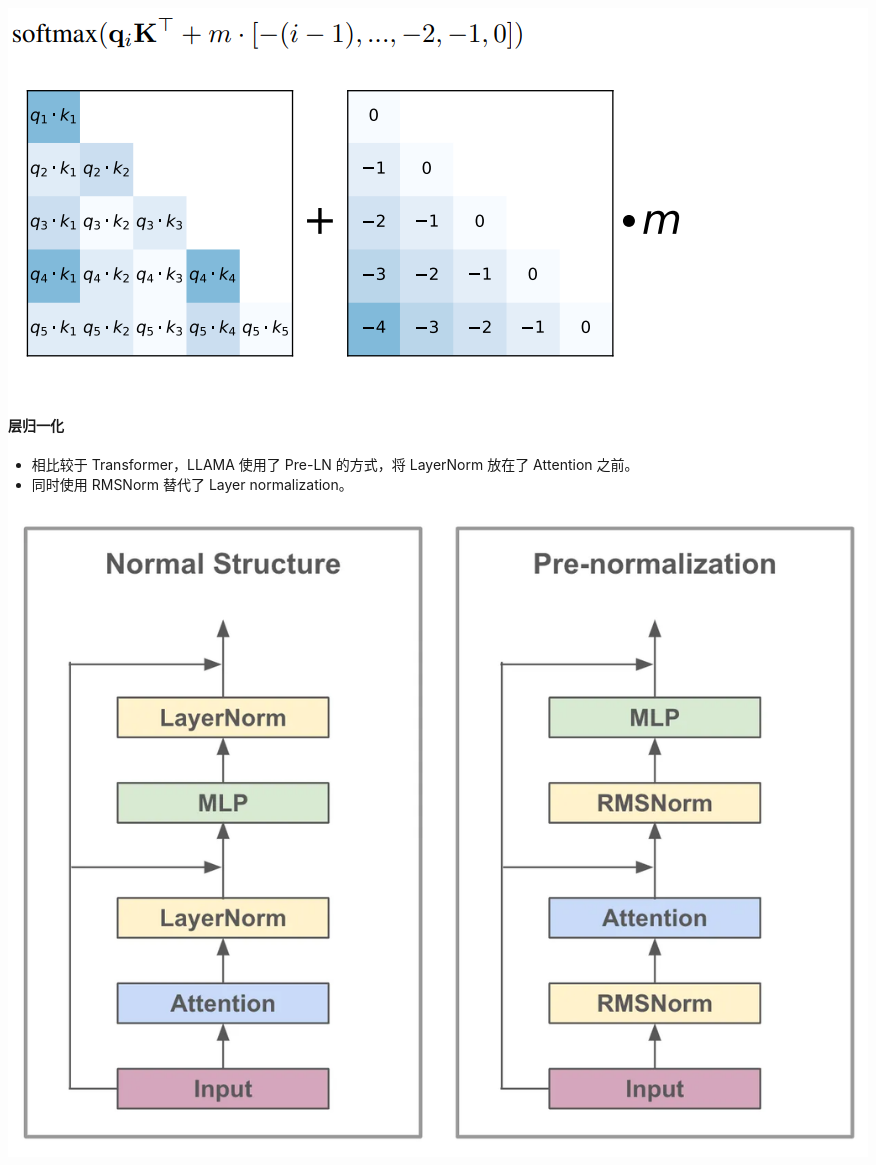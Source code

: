 ![](./assets/llama_alibi_output1.png)

![](./assets/llama_alibi_output2.png)

#### 层归一化

- 相比较于 Transformer，LLAMA 使用了 Pre-LN 的方式，将 LayerNorm 放在了 Attention 之前。
- 同时使用 RMSNorm 替代了 Layer normalization。

![](./assets/llama_pre_norm_output1.png)
